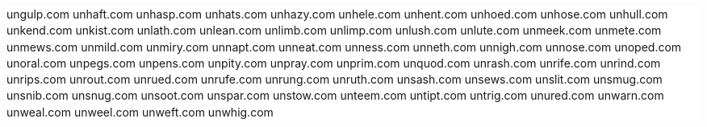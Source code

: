 ungulp.com
unhaft.com
unhasp.com
unhats.com
unhazy.com
unhele.com
unhent.com
unhoed.com
unhose.com
unhull.com
unkend.com
unkist.com
unlath.com
unlean.com
unlimb.com
unlimp.com
unlush.com
unlute.com
unmeek.com
unmete.com
unmews.com
unmild.com
unmiry.com
unnapt.com
unneat.com
unness.com
unneth.com
unnigh.com
unnose.com
unoped.com
unoral.com
unpegs.com
unpens.com
unpity.com
unpray.com
unprim.com
unquod.com
unrash.com
unrife.com
unrind.com
unrips.com
unrout.com
unrued.com
unrufe.com
unrung.com
unruth.com
unsash.com
unsews.com
unslit.com
unsmug.com
unsnib.com
unsnug.com
unsoot.com
unspar.com
unstow.com
unteem.com
untipt.com
untrig.com
unured.com
unwarn.com
unweal.com
unweel.com
unweft.com
unwhig.com